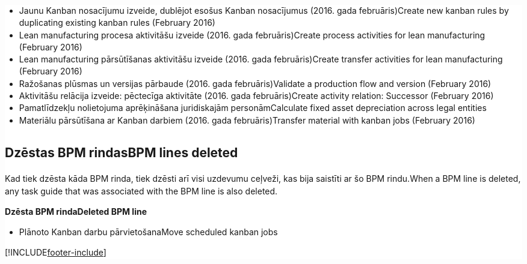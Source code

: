- <span data-ttu-id="cf42c-429">Jaunu Kanban nosacījumu izveide, dublējot esošus Kanban nosacījumus (2016. gada februāris)</span><span class="sxs-lookup"><span data-stu-id="cf42c-429">Create new kanban rules by duplicating existing kanban rules (February 2016)</span></span>
- <span data-ttu-id="cf42c-430">Lean manufacturing procesa aktivitāšu izveide (2016. gada februāris)</span><span class="sxs-lookup"><span data-stu-id="cf42c-430">Create process activities for lean manufacturing (February 2016)</span></span>
- <span data-ttu-id="cf42c-431">Lean manufacturing pārsūtīšanas aktivitāšu izveide (2016. gada februāris)</span><span class="sxs-lookup"><span data-stu-id="cf42c-431">Create transfer activities for lean manufacturing (February 2016)</span></span>
- <span data-ttu-id="cf42c-432">Ražošanas plūsmas un versijas pārbaude (2016. gada februāris)</span><span class="sxs-lookup"><span data-stu-id="cf42c-432">Validate a production flow and version (February 2016)</span></span>
- <span data-ttu-id="cf42c-433">Aktivitāšu relācija izveide: pēctecīga aktivitāte (2016. gada februāris)</span><span class="sxs-lookup"><span data-stu-id="cf42c-433">Create activity relation: Successor (February 2016)</span></span>
- <span data-ttu-id="cf42c-434">Pamatlīdzekļu nolietojuma aprēķināšana juridiskajām personām</span><span class="sxs-lookup"><span data-stu-id="cf42c-434">Calculate fixed asset depreciation across legal entities</span></span>
- <span data-ttu-id="cf42c-435">Materiālu pārsūtīšana ar Kanban darbiem (2016. gada februāris)</span><span class="sxs-lookup"><span data-stu-id="cf42c-435">Transfer material with kanban jobs (February 2016)</span></span>

## <a name="bpm-lines-deleted"></a><span data-ttu-id="cf42c-436">Dzēstas BPM rindas</span><span class="sxs-lookup"><span data-stu-id="cf42c-436">BPM lines deleted</span></span>

<span data-ttu-id="cf42c-437">Kad tiek dzēsta kāda BPM rinda, tiek dzēsti arī visi uzdevumu ceļveži, kas bija saistīti ar šo BPM rindu.</span><span class="sxs-lookup"><span data-stu-id="cf42c-437">When a BPM line is deleted, any task guide that was associated with the BPM line is also deleted.</span></span>

<span data-ttu-id="cf42c-438">**Dzēsta BPM rinda**</span><span class="sxs-lookup"><span data-stu-id="cf42c-438">**Deleted BPM line**</span></span>

- <span data-ttu-id="cf42c-439">Plānoto Kanban darbu pārvietošana</span><span class="sxs-lookup"><span data-stu-id="cf42c-439">Move scheduled kanban jobs</span></span>


[!INCLUDE[footer-include](../../../includes/footer-banner.md)]